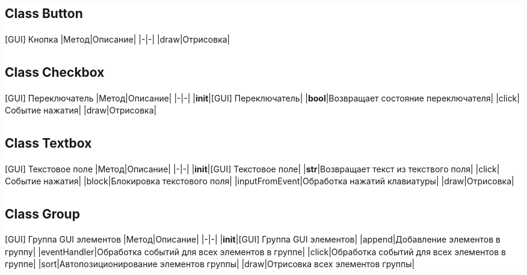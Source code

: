 ## Class Button
[GUI] Кнопка
|Метод|Описание|
|-|-|
|draw|Отрисовка|

## Class Checkbox
[GUI] Переключатель
|Метод|Описание|
|-|-|
|__init__|[GUI] Переключатель|
|__bool__|Возвращает состояние переключателя|
|click|Событие нажатия|
|draw|Отрисовка|

## Class Textbox
[GUI] Текстовое поле
|Метод|Описание|
|-|-|
|__init__|[GUI] Текстовое поле|
|__str__|Возвращает текст из текствого поля|
|click|Событие нажатия|
|block|Блокировка текстового поля|
|inputFromEvent|Обработка нажатий клавиатуры|
|draw|Отрисовка|

## Class Group
[GUI] Группа GUI элементов
|Метод|Описание|
|-|-|
|__init__|[GUI] Группа GUI элементов|
|append|Добавление элементов в группу|
|eventHandler|Обработка событий для всех элементов в группе|
|click|Обработка событий для всех элементов в группе|
|sort|Автопозиционирование элементов группы|
|draw|Отрисовка всех элементов группы|
